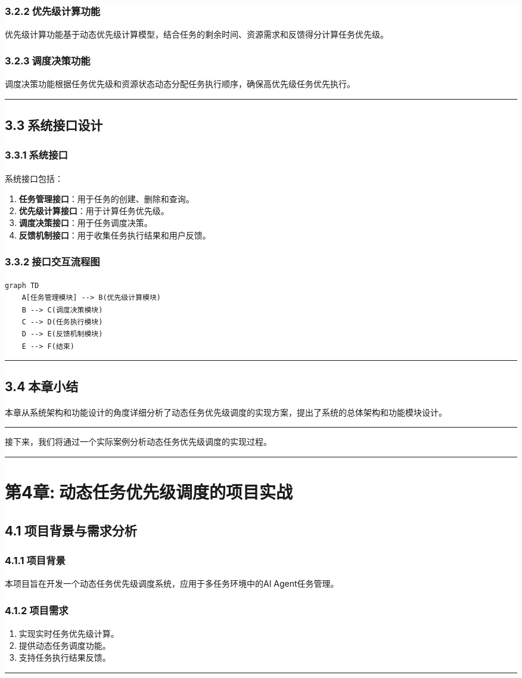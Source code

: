 ### 3.2.2 优先级计算功能
优先级计算功能基于动态优先级计算模型，结合任务的剩余时间、资源需求和反馈得分计算任务优先级。

### 3.2.3 调度决策功能
调度决策功能根据任务优先级和资源状态动态分配任务执行顺序，确保高优先级任务优先执行。

---

## 3.3 系统接口设计

### 3.3.1 系统接口
系统接口包括：
1. **任务管理接口**：用于任务的创建、删除和查询。
2. **优先级计算接口**：用于计算任务优先级。
3. **调度决策接口**：用于任务调度决策。
4. **反馈机制接口**：用于收集任务执行结果和用户反馈。

### 3.3.2 接口交互流程图
```mermaid
graph TD
    A[任务管理模块] --> B(优先级计算模块)
    B --> C(调度决策模块)
    C --> D(任务执行模块)
    D --> E(反馈机制模块)
    E --> F(结束)
```

---

## 3.4 本章小结
本章从系统架构和功能设计的角度详细分析了动态任务优先级调度的实现方案，提出了系统的总体架构和功能模块设计。

---

接下来，我们将通过一个实际案例分析动态任务优先级调度的实现过程。

---

# 第4章: 动态任务优先级调度的项目实战

## 4.1 项目背景与需求分析

### 4.1.1 项目背景
本项目旨在开发一个动态任务优先级调度系统，应用于多任务环境中的AI Agent任务管理。

### 4.1.2 项目需求
1. 实现实时任务优先级计算。
2. 提供动态任务调度功能。
3. 支持任务执行结果反馈。

---